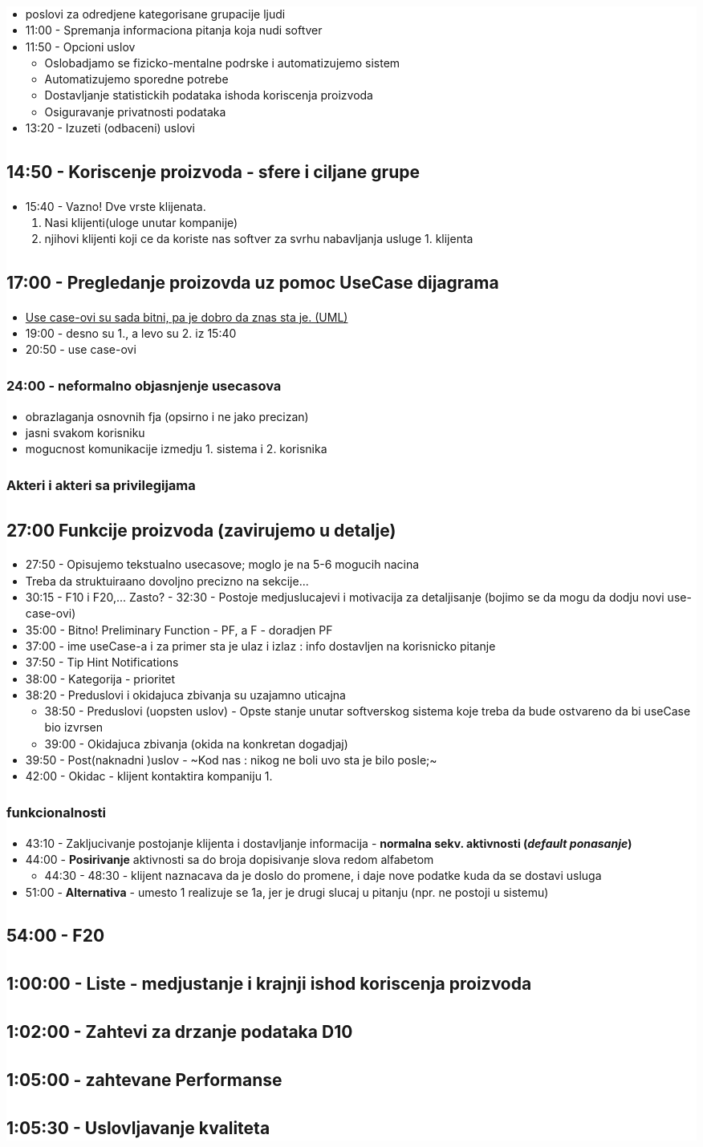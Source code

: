   - poslovi za odredjene kategorisane grupacije ljudi
  - 11:00 - Spremanja informaciona pitanja koja nudi softver
- 11:50 - Opcioni uslov
  - Oslobadjamo se fizicko-mentalne podrske i automatizujemo sistem
  - Automatizujemo sporedne potrebe
  - Dostavljanje statistickih podataka ishoda koriscenja proizvoda
  - Osiguravanje privatnosti podataka
- 13:20 - Izuzeti (odbaceni) uslovi
## 14:50 - Koriscenje proizvoda - sfere i ciljane grupe
- 15:40 - Vazno! Dve vrste klijenata. 
  1. Nasi klijenti(uloge unutar kompanije) 
  2. njihovi klijenti koji ce da koriste nas softver za svrhu nabavljanja usluge 1. klijenta
## 17:00 - Pregledanje proizovda uz pomoc UseCase dijagrama
- [Use case-ovi su sada bitni, pa je dobro da znas sta je. (UML)](https://sparxsystems.com/enterprise_architect_user_guide/14.0/guidebooks/tech_ea_use_cases_and_scenarios.html)
- 19:00 - desno su 1., a levo su 2. iz 15:40
- 20:50 - use case-ovi
### 24:00 - neformalno objasnjenje usecasova
  - obrazlaganja osnovnih fja (opsirno i ne jako precizan)
  - jasni svakom korisniku
  - mogucnost komunikacije izmedju 1. sistema i 2. korisnika
### Akteri i akteri sa privilegijama
## 27:00 Funkcije proizvoda  (zavirujemo u detalje)
- 27:50 - Opisujemo tekstualno usecasove; moglo je na 5-6 mogucih nacina
- Treba da struktuiraano dovoljno precizno na sekcije...
- 30:15 - F10 i F20,... Zasto? - 32:30 - Postoje medjuslucajevi i motivacija za detaljisanje (bojimo se da mogu da dodju novi use-case-ovi)
- 35:00 - Bitno! Preliminary Function - PF, a F - doradjen PF
- 37:00 - ime useCase-a i za primer sta je ulaz i izlaz : info dostavljen na korisnicko pitanje
- 37:50 - Tip Hint Notifications
- 38:00 - Kategorija - prioritet
- 38:20 - Preduslovi i okidajuca zbivanja su uzajamno uticajna
  - 38:50 - Preduslovi (uopsten uslov) - Opste stanje unutar softverskog sistema koje treba da bude ostvareno da bi useCase bio izvrsen
  - 39:00 - Okidajuca zbivanja (okida na konkretan dogadjaj)
- 39:50 - Post(naknadni )uslov - ~Kod nas : nikog ne boli uvo sta je bilo posle;~ 
- 42:00 - Okidac - klijent kontaktira kompaniju 1.
### funkcionalnosti
- 43:10 - Zakljucivanje postojanje klijenta i dostavljanje informacija - **normalna sekv. aktivnosti (*default ponasanje*)**
- 44:00 - **Posirivanje** aktivnosti sa do broja dopisivanje slova redom alfabetom
  - 44:30 -  48:30 - klijent naznacava da je doslo do promene, i daje nove podatke kuda da se dostavi usluga
- 51:00 - **Alternativa** - umesto 1 realizuje se 1a, jer je drugi slucaj u pitanju (npr. ne postoji u sistemu)
## 54:00 - F20
## 1:00:00 - Liste - medjustanje i krajnji ishod koriscenja proizvoda
## 1:02:00 - Zahtevi za drzanje podataka D10
## 1:05:00 - zahtevane Performanse
## 1:05:30 - Uslovljavanje kvaliteta